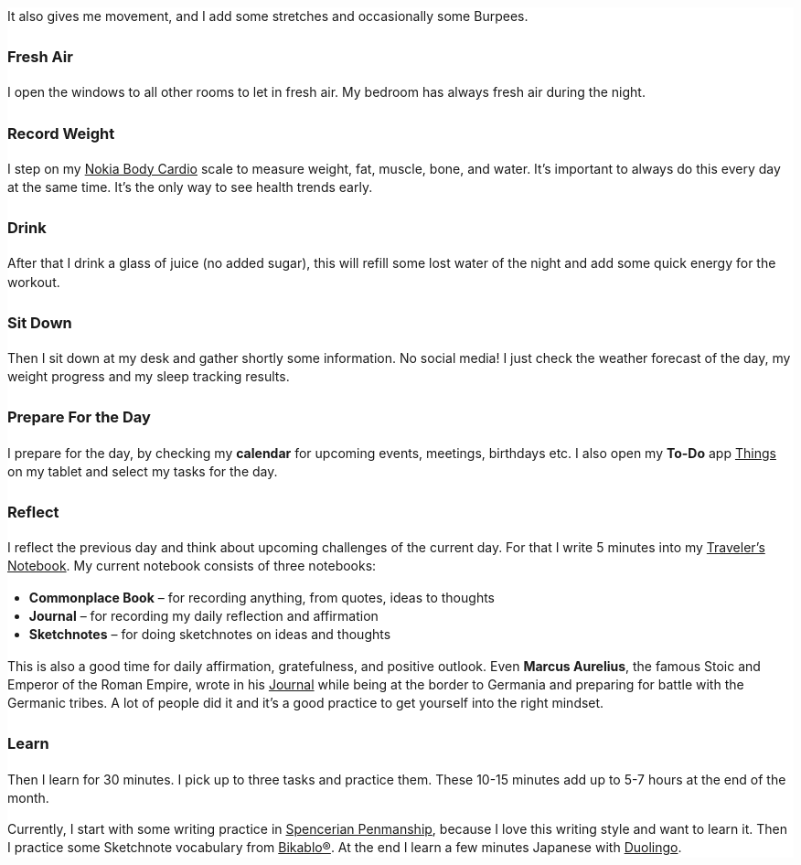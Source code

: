 It also gives me movement, and I add some stretches and occasionally some Burpees.

### Fresh Air

I open the windows to all other rooms to let in fresh air. My bedroom has always fresh air during the night.

### Record Weight

I step on my [Nokia Body Cardio](https://www.withings.com/de/de/body-cardio) scale to measure weight, fat, muscle, bone, and water. It’s important to always do this every day at the same time. It’s the only way to see health trends early.

### Drink

After that I drink a glass of juice (no added sugar), this will refill some lost water of the night and add some quick energy for the workout.

### Sit Down

Then I sit down at my desk and gather shortly some information. No social media! I just check the weather forecast of the day, my weight progress and my sleep tracking results.

### Prepare For the Day

I prepare for the day, by checking my **calendar** for upcoming events, meetings, birthdays etc. I also open my **To-Do** app [Things](https://culturedcode.com/things/) on my tablet and select my tasks for the day.

### Reflect

I reflect the previous day and think about upcoming challenges of the current day. For that I write 5 minutes into my [Traveler’s Notebook](https://www.travelers-company.com/products/trnote/starter-kit-regular). My current notebook consists of three notebooks:

- **Commonplace Book** – for recording anything, from quotes, ideas to thoughts
- **Journal** – for recording my daily reflection and affirmation
- **Sketchnotes** – for doing sketchnotes on ideas and thoughts

This is also a good time for daily affirmation, gratefulness, and positive outlook. Even **Marcus Aurelius**, the famous Stoic and Emperor of the Roman Empire, wrote in his [Journal](http://www.amazon.de/gp/product/0812968255/ref=as_li_ss_tl?ie=UTF8&camp=1638&creative=19454&creativeASIN=0812968255&linkCode=as2&tag=stefanimhoffde-21) while being at the border to Germania and preparing for battle with the Germanic tribes. A lot of people did it and it’s a good practice to get yourself into the right mindset.

### Learn

Then I learn for 30 minutes. I pick up to three tasks and practice them. These 10-15 minutes add up to 5-7 hours at the end of the month.

Currently, I start with some writing practice in [Spencerian Penmanship](http://www.amazon.de/gp/product/088062096X/ref=as_li_ss_tl?ie=UTF8&camp=1638&creative=19454&creativeASIN=088062096X&linkCode=as2&tag=stefanimhoffde-21), because I love this writing style and want to learn it. Then I practice some Sketchnote vocabulary from [Bikablo®](https://bikablo.com/). At the end I learn a few minutes Japanese with [Duolingo](https://en.duolingo.com/course/ja/en/Learn-Japanese-Online).
